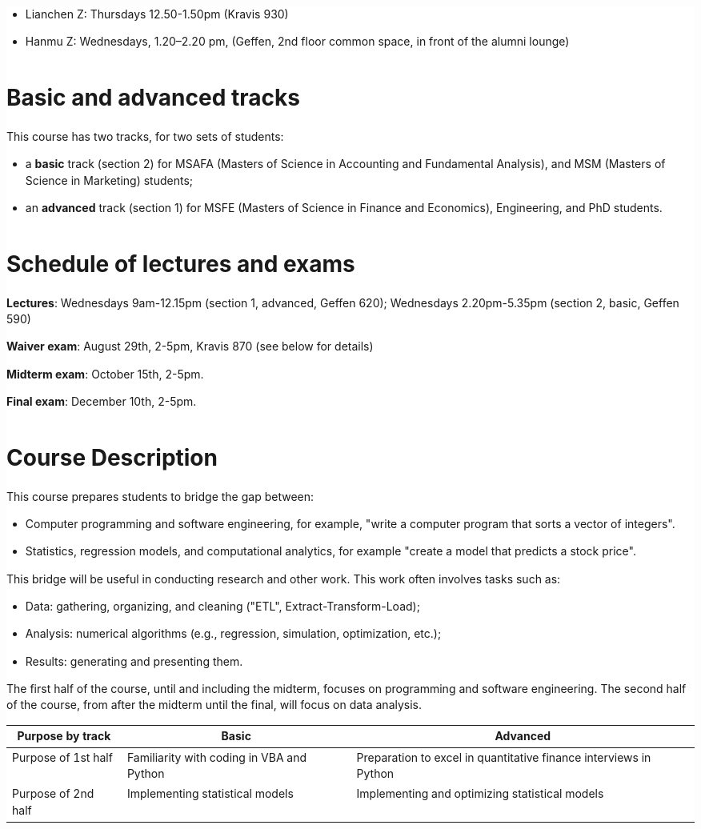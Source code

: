 - Lianchen Z: Thursdays 12.50-1.50pm (Kravis 930)

- Hanmu Z: Wednesdays, 1.20–2.20 pm, (Geffen, 2nd floor common space, in front of the alumni lounge)

# Basic and advanced tracks

This course has two tracks, for two sets of students:

- a **basic** track (section 2) for MSAFA (Masters of Science in Accounting and Fundamental Analysis), and MSM (Masters of Science in Marketing) students;

- an **advanced** track (section 1) for MSFE (Masters of Science in Finance and Economics), Engineering, and PhD students.

# Schedule of lectures and exams

__Lectures__: Wednesdays 9am-12.15pm (section 1, advanced, Geffen 620); Wednesdays 2.20pm-5.35pm (section 2, basic, Geffen 590)

__Waiver exam__: August 29th, 2-5pm, Kravis 870 (see below for details)

__Midterm exam__: October 15th, 2-5pm.

__Final exam__: December 10th, 2-5pm.

# Course Description

This course prepares students to bridge the gap between:

- Computer programming and software engineering, for example, "write a computer program that sorts a vector of integers".

- Statistics, regression models, and computational analytics, for example "create a model that predicts a stock price".

This bridge will be useful in conducting research and other work. This work often involves tasks such as:

- Data: gathering, organizing, and cleaning ("ETL", Extract-Transform-Load);

- Analysis: numerical algorithms (e.g., regression, simulation, optimization, etc.);

- Results: generating and presenting them.

The first half of the course, until and including the midterm, focuses on programming and software engineering. The second half of the course, from after the midterm until the final, will focus on data analysis.


| **Purpose by track**       | **Basic**                          | **Advanced**                                   |
|----------------------------|------------------------------------|------------------------------------------------|
| Purpose of 1st half       | Familiarity with coding in VBA and Python | Preparation to excel in quantitative finance interviews in Python |
| Purpose of 2nd half       | Implementing statistical models     | Implementing and optimizing statistical models  | 
